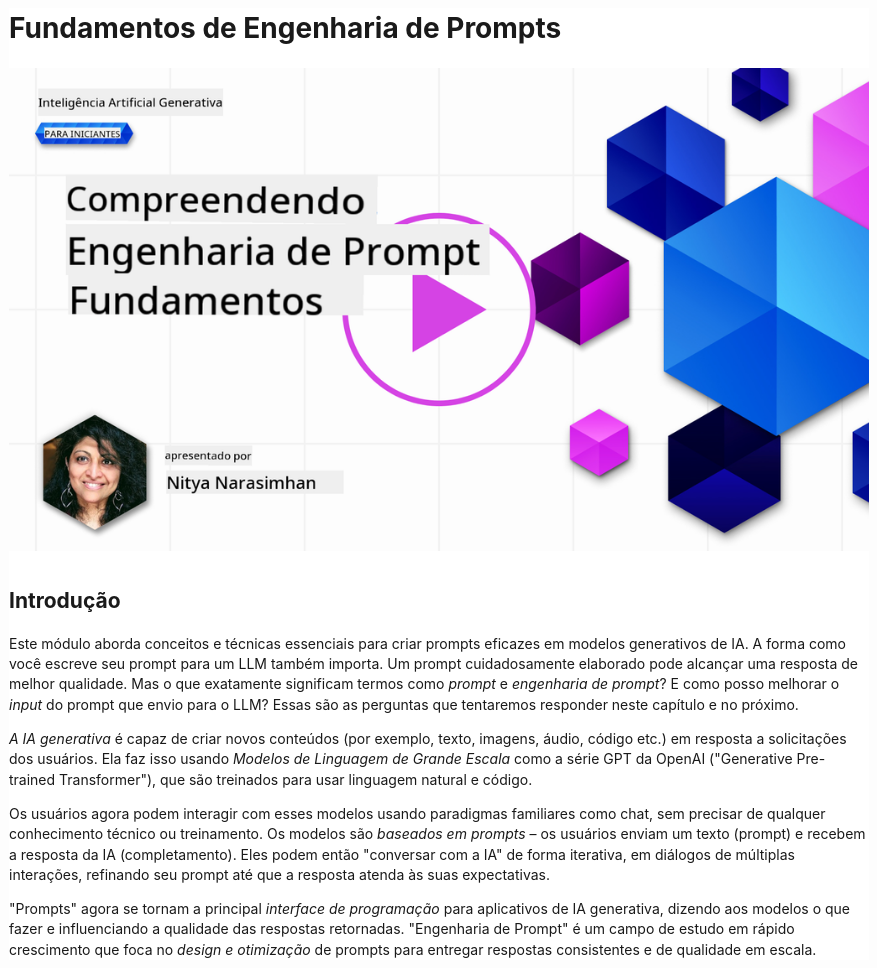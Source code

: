 
# Fundamentos de Engenharia de Prompts

[![Fundamentos de Engenharia de Prompts](../../../translated_images/04-lesson-banner.a2c90deba7fedacda69f35b41636a8951ec91c2e33f5420b1254534ac85bc18e.br.png)](https://aka.ms/gen-ai-lesson4-gh?WT.mc_id=academic-105485-koreyst)

## Introdução  
Este módulo aborda conceitos e técnicas essenciais para criar prompts eficazes em modelos generativos de IA. A forma como você escreve seu prompt para um LLM também importa. Um prompt cuidadosamente elaborado pode alcançar uma resposta de melhor qualidade. Mas o que exatamente significam termos como _prompt_ e _engenharia de prompt_? E como posso melhorar o _input_ do prompt que envio para o LLM? Essas são as perguntas que tentaremos responder neste capítulo e no próximo.

_A IA generativa_ é capaz de criar novos conteúdos (por exemplo, texto, imagens, áudio, código etc.) em resposta a solicitações dos usuários. Ela faz isso usando _Modelos de Linguagem de Grande Escala_ como a série GPT da OpenAI ("Generative Pre-trained Transformer"), que são treinados para usar linguagem natural e código.

Os usuários agora podem interagir com esses modelos usando paradigmas familiares como chat, sem precisar de qualquer conhecimento técnico ou treinamento. Os modelos são _baseados em prompts_ – os usuários enviam um texto (prompt) e recebem a resposta da IA (completamento). Eles podem então "conversar com a IA" de forma iterativa, em diálogos de múltiplas interações, refinando seu prompt até que a resposta atenda às suas expectativas.

"Prompts" agora se tornam a principal _interface de programação_ para aplicativos de IA generativa, dizendo aos modelos o que fazer e influenciando a qualidade das respostas retornadas. "Engenharia de Prompt" é um campo de estudo em rápido crescimento que foca no _design e otimização_ de prompts para entregar respostas consistentes e de qualidade em escala.
